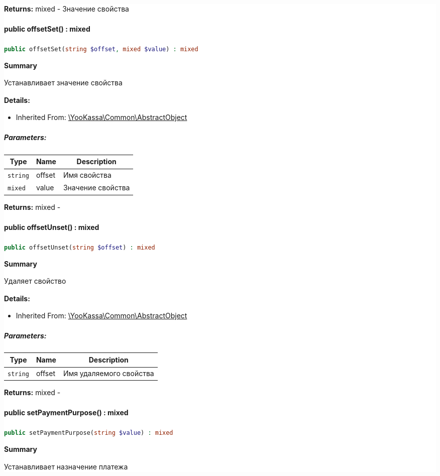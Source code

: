 **Returns:** mixed - Значение свойства


<a name="method_offsetSet" class="anchor"></a>
#### public offsetSet() : mixed

```php
public offsetSet(string $offset, mixed $value) : mixed
```

**Summary**

Устанавливает значение свойства

**Details:**
* Inherited From: [\YooKassa\Common\AbstractObject](../classes/YooKassa-Common-AbstractObject.md)

##### Parameters:
| Type | Name | Description |
| ---- | ---- | ----------- |
| <code lang="php">string</code> | offset  | Имя свойства |
| <code lang="php">mixed</code> | value  | Значение свойства |

**Returns:** mixed - 


<a name="method_offsetUnset" class="anchor"></a>
#### public offsetUnset() : mixed

```php
public offsetUnset(string $offset) : mixed
```

**Summary**

Удаляет свойство

**Details:**
* Inherited From: [\YooKassa\Common\AbstractObject](../classes/YooKassa-Common-AbstractObject.md)

##### Parameters:
| Type | Name | Description |
| ---- | ---- | ----------- |
| <code lang="php">string</code> | offset  | Имя удаляемого свойства |

**Returns:** mixed - 


<a name="method_setPaymentPurpose" class="anchor"></a>
#### public setPaymentPurpose() : mixed

```php
public setPaymentPurpose(string $value) : mixed
```

**Summary**

Устанавливает назначение платежа
